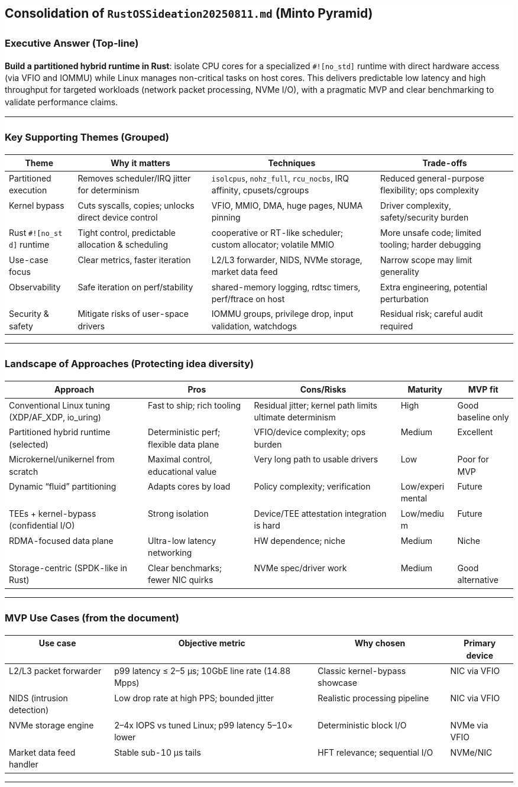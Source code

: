 ## Consolidation of `RustOSSideation20250811.md` (Minto Pyramid)

### Executive Answer (Top-line)
**Build a partitioned hybrid runtime in Rust**: isolate CPU cores for a specialized `#![no_std]` runtime with direct hardware access (via VFIO and IOMMU) while Linux manages non-critical tasks on host cores. This delivers predictable low latency and high throughput for targeted workloads (network packet processing, NVMe I/O), with a pragmatic MVP and clear benchmarking to validate performance claims.

---

### Key Supporting Themes (Grouped)
| **Theme** | **Why it matters** | **Techniques** | **Trade-offs** |
|---|---|---|---|
| Partitioned execution | Removes scheduler/IRQ jitter for determinism | `isolcpus`, `nohz_full`, `rcu_nocbs`, IRQ affinity, cpusets/cgroups | Reduced general-purpose flexibility; ops complexity |
| Kernel bypass | Cuts syscalls, copies; unlocks direct device control | VFIO, MMIO, DMA, huge pages, NUMA pinning | Driver complexity, safety/security burden |
| Rust `#![no_std]` runtime | Tight control, predictable allocation & scheduling | cooperative or RT-like scheduler; custom allocator; volatile MMIO | More unsafe code; limited tooling; harder debugging |
| Use-case focus | Clear metrics, faster iteration | L2/L3 forwarder, NIDS, NVMe storage, market data feed | Narrow scope may limit generality |
| Observability | Safe iteration on perf/stability | shared-memory logging, rdtsc timers, perf/ftrace on host | Extra engineering, potential perturbation |
| Security & safety | Mitigate risks of user-space drivers | IOMMU groups, privilege drop, input validation, watchdogs | Residual risk; careful audit required |

---

### Landscape of Approaches (Protecting idea diversity)
| **Approach** | **Pros** | **Cons/Risks** | **Maturity** | **MVP fit** |
|---|---|---|---|---|
| Conventional Linux tuning (XDP/AF_XDP, io_uring) | Fast to ship; rich tooling | Residual jitter; kernel path limits ultimate determinism | High | Good baseline only |
| Partitioned hybrid runtime (selected) | Deterministic perf; flexible data plane | VFIO/device complexity; ops burden | Medium | Excellent |
| Microkernel/unikernel from scratch | Maximal control, educational value | Very long path to usable drivers | Low | Poor for MVP |
| Dynamic “fluid” partitioning | Adapts cores by load | Policy complexity; verification | Low/experimental | Future |
| TEEs + kernel-bypass (confidential I/O) | Strong isolation | Device/TEE attestation integration is hard | Low/medium | Future |
| RDMA-focused data plane | Ultra-low latency networking | HW dependence; niche | Medium | Niche |
| Storage-centric (SPDK-like in Rust) | Clear benchmarks; fewer NIC quirks | NVMe spec/driver work | Medium | Good alternative |

---

### MVP Use Cases (from the document)
| **Use case** | **Objective metric** | **Why chosen** | **Primary device** |
|---|---|---|---|
| L2/L3 packet forwarder | p99 latency ≤ 2–5 µs; 10GbE line rate (14.88 Mpps) | Classic kernel-bypass showcase | NIC via VFIO |
| NIDS (intrusion detection) | Low drop rate at high PPS; bounded jitter | Realistic processing pipeline | NIC via VFIO |
| NVMe storage engine | 2–4x IOPS vs tuned Linux; p99 latency 5–10× lower | Deterministic block I/O | NVMe via VFIO |
| Market data feed handler | Stable sub-10 µs tails | HFT relevance; sequential I/O | NVMe/NIC |

---
